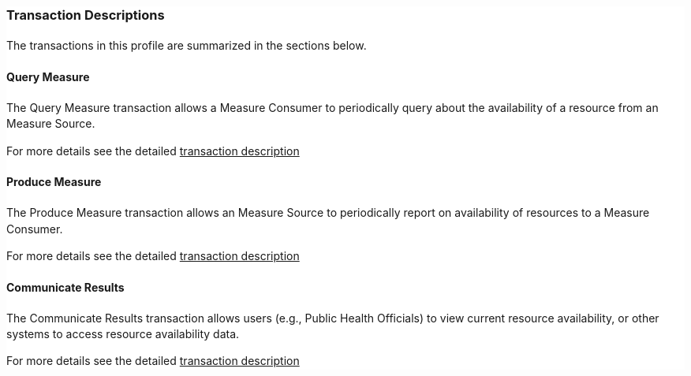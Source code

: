 
### Transaction Descriptions
The transactions in this profile are summarized in the sections below.

#### Query Measure

The Query Measure transaction allows a Measure Consumer to
periodically query about the availability of a resource from an Measure Source.


For more details see the detailed [transaction description](transaction-1.html)

#### Produce Measure

The Produce Measure transaction allows an Measure Source to
periodically report on availability of resources to a Measure Consumer.


For more details see the detailed [transaction description](transaction-2.html)

#### Communicate Results

The Communicate Results transaction allows users (e.g., Public Health Officials) to view current resource availability,
or other systems to access resource availability data.


For more details see the detailed [transaction description](transaction-3.html)

